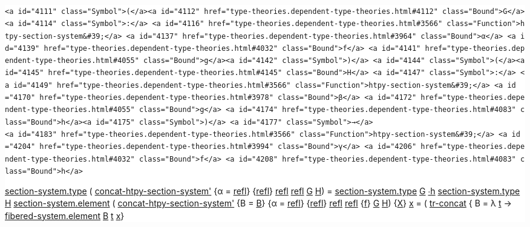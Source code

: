     <a id="4111" class="Symbol">(</a><a id="4112" href="type-theories.dependent-type-theories.html#4112" class="Bound">G</a> <a id="4114" class="Symbol">:</a> <a id="4116" href="type-theories.dependent-type-theories.html#3566" class="Function">htpy-section-system&#39;</a> <a id="4137" href="type-theories.dependent-type-theories.html#3964" class="Bound">α</a> <a id="4139" href="type-theories.dependent-type-theories.html#4032" class="Bound">f</a> <a id="4141" href="type-theories.dependent-type-theories.html#4055" class="Bound">g</a><a id="4142" class="Symbol">)</a> <a id="4144" class="Symbol">(</a><a id="4145" href="type-theories.dependent-type-theories.html#4145" class="Bound">H</a> <a id="4147" class="Symbol">:</a> <a id="4149" href="type-theories.dependent-type-theories.html#3566" class="Function">htpy-section-system&#39;</a> <a id="4170" href="type-theories.dependent-type-theories.html#3978" class="Bound">β</a> <a id="4172" href="type-theories.dependent-type-theories.html#4055" class="Bound">g</a> <a id="4174" href="type-theories.dependent-type-theories.html#4083" class="Bound">h</a><a id="4175" class="Symbol">)</a> <a id="4177" class="Symbol">→</a>
    <a id="4183" href="type-theories.dependent-type-theories.html#3566" class="Function">htpy-section-system&#39;</a> <a id="4204" href="type-theories.dependent-type-theories.html#3994" class="Bound">γ</a> <a id="4206" href="type-theories.dependent-type-theories.html#4032" class="Bound">f</a> <a id="4208" href="type-theories.dependent-type-theories.html#4083" class="Bound">h</a>
  <a id="4212" href="type-theories.dependent-type-theories.html#1795" class="Field">section-system.type</a>
    <a id="4236" class="Symbol">(</a> <a id="4238" href="type-theories.dependent-type-theories.html#3848" class="Function">concat-htpy-section-system&#39;</a> <a id="4266" class="Symbol">{</a><a id="4267" class="Argument">α</a> <a id="4269" class="Symbol">=</a> <a id="4271" href="foundation-core.identity-types.html#1820" class="InductiveConstructor">refl</a><a id="4275" class="Symbol">}</a> <a id="4277" class="Symbol">{</a><a id="4278" href="foundation-core.identity-types.html#1820" class="InductiveConstructor">refl</a><a id="4282" class="Symbol">}</a> <a id="4284" href="foundation-core.identity-types.html#1820" class="InductiveConstructor">refl</a> <a id="4289" href="foundation-core.identity-types.html#1820" class="InductiveConstructor">refl</a> <a id="4294" href="type-theories.dependent-type-theories.html#4294" class="Bound">G</a> <a id="4296" href="type-theories.dependent-type-theories.html#4296" class="Bound">H</a><a id="4297" class="Symbol">)</a> <a id="4299" class="Symbol">=</a>
    <a id="4305" href="type-theories.dependent-type-theories.html#1795" class="Field">section-system.type</a> <a id="4325" href="type-theories.dependent-type-theories.html#4294" class="Bound">G</a> <a id="4327" href="foundation-core.homotopies.html#1794" class="Function Operator">∙h</a> <a id="4330" href="type-theories.dependent-type-theories.html#1795" class="Field">section-system.type</a> <a id="4350" href="type-theories.dependent-type-theories.html#4296" class="Bound">H</a>
  <a id="4354" href="type-theories.dependent-type-theories.html#1857" class="Field">section-system.element</a>
    <a id="4381" class="Symbol">(</a> <a id="4383" href="type-theories.dependent-type-theories.html#3848" class="Function">concat-htpy-section-system&#39;</a>
      <a id="4417" class="Symbol">{</a><a id="4418" class="Argument">B</a> <a id="4420" class="Symbol">=</a> <a id="4422" href="type-theories.dependent-type-theories.html#4422" class="Bound">B</a><a id="4423" class="Symbol">}</a> <a id="4425" class="Symbol">{</a><a id="4426" class="Argument">α</a> <a id="4428" class="Symbol">=</a> <a id="4430" href="foundation-core.identity-types.html#1820" class="InductiveConstructor">refl</a><a id="4434" class="Symbol">}</a> <a id="4436" class="Symbol">{</a><a id="4437" href="foundation-core.identity-types.html#1820" class="InductiveConstructor">refl</a><a id="4441" class="Symbol">}</a> <a id="4443" href="foundation-core.identity-types.html#1820" class="InductiveConstructor">refl</a> <a id="4448" href="foundation-core.identity-types.html#1820" class="InductiveConstructor">refl</a> <a id="4453" class="Symbol">{</a><a id="4454" href="type-theories.dependent-type-theories.html#4454" class="Bound">f</a><a id="4455" class="Symbol">}</a> <a id="4457" href="type-theories.dependent-type-theories.html#4457" class="Bound">G</a> <a id="4459" href="type-theories.dependent-type-theories.html#4459" class="Bound">H</a><a id="4460" class="Symbol">)</a> <a id="4462" class="Symbol">{</a><a id="4463" href="type-theories.dependent-type-theories.html#4463" class="Bound">X</a><a id="4464" class="Symbol">}</a> <a id="4466" href="type-theories.dependent-type-theories.html#4466" class="Bound">x</a> <a id="4468" class="Symbol">=</a>
    <a id="4474" class="Symbol">(</a> <a id="4476" href="foundation-core.identity-types.html#6274" class="Function">tr-concat</a>
      <a id="4492" class="Symbol">{</a> <a id="4494" class="Argument">B</a> <a id="4496" class="Symbol">=</a> <a id="4498" class="Symbol">λ</a> <a id="4500" href="type-theories.dependent-type-theories.html#4500" class="Bound">t</a> <a id="4502" class="Symbol">→</a> <a id="4504" href="type-theories.dependent-type-theories.html#1454" class="Field">fibered-system.element</a> <a id="4527" href="type-theories.dependent-type-theories.html#4422" class="Bound">B</a> <a id="4529" href="type-theories.dependent-type-theories.html#4500" class="Bound">t</a> <a id="4531" href="type-theories.dependent-type-theories.html#4466" class="Bound">x</a><a id="4532" class="Symbol">}</a>